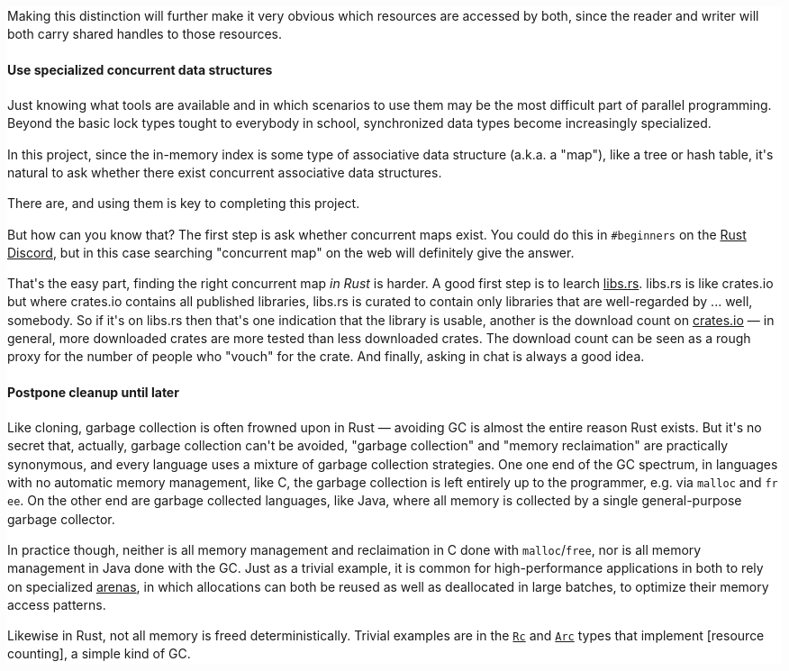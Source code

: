 Making this distinction will further make it very obvious which resources are
accessed by both, since the reader and writer will both carry shared handles to
those resources.


#### Use specialized concurrent data structures

Just knowing what tools are available and in which scenarios to use them may be
the most difficult part of parallel programming. Beyond the basic lock types
tought to everybody in school, synchronized data types become increasingly
specialized.

In this project, since the in-memory index is some type of associative data
structure (a.k.a. a "map"), like a tree or hash table, it's natural to ask
whether there exist concurrent associative data structures.

There are, and using them is key to completing this project.

But how can you know that? The first step is ask whether concurrent maps exist.
You could do this in `#beginners` on the [Rust Discord], but in this case
searching "concurrent map" on the web will definitely give the answer.

That's the easy part, finding the right concurrent map _in Rust_ is harder. A
good first step is to learch [libs.rs]. libs.rs is like crates.io but where
crates.io contains all published libraries, libs.rs is curated to contain only
libraries that are well-regarded by ... well, somebody. So if it's on libs.rs
then that's one indication that the library is usable, another is the download
count on [crates.io] &mdash; in general, more downloaded crates are more tested
than less downloaded crates. The download count can be seen as a rough proxy for
the number of people who "vouch" for the crate. And finally, asking in chat
is always a good idea.

[Rust Discord]: https://doc.rust-lang.org/std/fs/struct.File.html#method.try_clone
[libs.rs]: https://libs.rs
[crates.io]: https://crates.io


#### Postpone cleanup until later

Like cloning, garbage collection is often frowned upon in Rust &mdash; avoiding
GC is almost the entire reason Rust exists. But it's no secret that, actually,
garbage collection can't be avoided, "garbage collection" and "memory
reclaimation" are practically synonymous, and every language uses a mixture of
garbage collection strategies. One one end of the GC spectrum, in languages with
no automatic memory management, like C, the garbage collection is left entirely
up to the programmer, e.g. via `malloc` and `free`. On the other end are garbage
collected languages, like Java, where all memory is collected by a single
general-purpose garbage collector.

In practice though, neither is all memory management and reclaimation in C done
with `malloc`/`free`, nor is all memory management in Java done with the GC.
Just as a trivial example, it is common for high-performance applications in
both to rely on specialized [arenas], in which allocations can both be reused as
well as deallocated in large batches, to optimize their memory access patterns.

[arenas]: https://www.quora.com/In-C++-what-is-a-memory-arena

Likewise in Rust, not all memory is freed deterministically. Trivial examples
are in the [`Rc`] and [`Arc`] types that implement [resource counting], a simple
kind of GC.


[previous project]: ../project-3/project.md
[`Arc`]: https://doc.rust-lang.org/std/sync/struct.Arc.html
[heap]: https://stackoverflow.com/questions/79923/what-and-where-are-the-stack-and-heap
[guard page]: https://docs.microsoft.com/en-us/windows/desktop/Memory/creating-guard-pages
[fp]: https://en.wikipedia.org/wiki/Function_prologue
[stack frame]: https://en.wikipedia.org/wiki/Stack_frame
[2mb]: https://github.com/rust-lang/rust/blob/6635fbed4ca8c65822f99e994735bd1877fb063e/src/libstd/sys/unix/thread.rs#L12
[mp]: https://github.com/rust-lang/rust/blob/6635fbed4ca8c65822f99e994735bd1877fb063e/src/libstd/sys/unix/thread.rs#L315
[libpthread]: https://www.gnu.org/software/hurd/libpthread.html
[context switch]: https://en.wikipedia.org/wiki/Context_switch
[`mpsc`]: https://doc.rust-lang.org/std/sync/mpsc/index.html
[`crossbeam`]: https://github.com/crossbeam-rs/crossbeam
[`thread::spawn`]: https://doc.rust-lang.org/std/thread/fn.spawn.html
[`thread::panicking`]: https://doc.rust-lang.org/std/thread/fn.panicking.html
[`catch_unwind`]: https://doc.rust-lang.org/std/panic/fn.catch_unwind.html
[`mpsc`]: https://doc.rust-lang.org/std/sync/mpsc/index.html
[`Mutex`]: https://doc.rust-lang.org/std/sync/struct.Mutex.html
[mpmc]: https://docs.rs/crossbeam/0.7.1/crossbeam/channel/index.html
[`JoinHandle`]: https://doc.rust-lang.org/std/thread/struct.JoinHandle.html
[`num_cpus`]: https://docs.rs/num_cpus/
[`rayon`]: https://docs.rs/rayon/
[ws]: https://www.dre.vanderbilt.edu/~schmidt/PDF/work-stealing-dequeue.pdf
[forward]: #user-content-background-the-limit-of-locks
[bi]: https://bheisler.github.io/criterion.rs/book/user_guide/benchmarking_with_inputs.html
[cp]: https://bheisler.github.io/criterion.rs/book/user_guide/comparing_functions.html
[`Arc`]: https://doc.rust-lang.org/std/sync/struct.Arc.html
[`Mutex`]: https://doc.rust-lang.org/std/sync/struct.Mutex.html
[`RwLock`]: https://doc.rust-lang.org/std/sync/struct.RwLock.html
[_data races_]: https://blog.regehr.org/archives/490
[`File`]: https://doc.rust-lang.org/std/fs/struct.File.html
[`try_clone`]: https://doc.rust-lang.org/std/fs/struct.File.html#method.try_clone
[`Rc`]: https://doc.rust-lang.org/std/rc/struct.Rc.html
[`Arc`]: https://doc.rust-lang.org/std/sync/struct.Arc.html
[reference counting]: https://en.wikipedia.org/wiki/Reference_counting
[`crossbeam`]: https://github.com/crossbeam-rs/crossbeam
[`epoch`]: https://docs.rs/crossbeam/0.7.1/crossbeam/epoch/index.html
[atomic operations]: https://preshing.com/20130618/atomic-vs-non-atomic-operations/
[`atomic`]: https://doc.rust-lang.org/std/sync/atomic/
[`Ordering`]: https://doc.rust-lang.org/std/sync/atomic/enum.Ordering.html